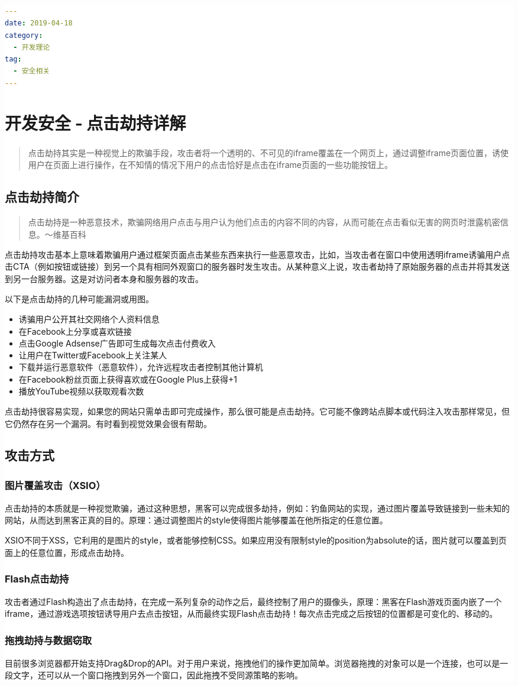 ```yaml
---
date: 2019-04-18
category:
  - 开发理论
tag:
  - 安全相关
---
```

# 开发安全 - 点击劫持详解 

> 点击劫持其实是一种视觉上的欺骗手段，攻击者将一个透明的、不可见的iframe覆盖在一个网页上，通过调整iframe页面位置，诱使用户在页面上进行操作，在不知情的情况下用户的点击恰好是点击在iframe页面的一些功能按钮上。

## 点击劫持简介

> 点击劫持是一种恶意技术，欺骗网络用户点击与用户认为他们点击的内容不同的内容，从而可能在点击看似无害的网页时泄露机密信息。〜维基百科

点击劫持攻击基本上意味着欺骗用户通过框架页面点击某些东西来执行一些恶意攻击，比如，当攻击者在窗口中使用透明iframe诱骗用户点击CTA（例如按钮或链接）到另一个具有相同外观窗口的服务器时发生攻击。从某种意义上说，攻击者劫持了原始服务器的点击并将其发送到另一台服务器。这是对访问者本身和服务器的攻击。

以下是点击劫持的几种可能漏洞或用图。

- 诱骗用户公开其社交网络个人资料信息
- 在Facebook上分享或喜欢链接
- 点击Google Adsense广告即可生成每次点击付费收入
- 让用户在Twitter或Facebook上关注某人
- 下载并运行恶意软件（恶意软件），允许远程攻击者控制其他计算机
- 在Facebook粉丝页面上获得喜欢或在Google Plus上获得+1
- 播放YouTube视频以获取观看次数

点击劫持很容易实现，如果您的网站只需单击即可完成操作，那么很可能是点击劫持。它可能不像跨站点脚本或代码注入攻击那样常见，但它仍然存在另一个漏洞。有时看到视觉效果会很有帮助。

## 攻击方式

### 图片覆盖攻击（XSIO）

点击劫持的本质就是一种视觉欺骗，通过这种思想，黑客可以完成很多劫持，例如：钓鱼网站的实现，通过图片覆盖导致链接到一些未知的网站，从而达到黑客正真的目的。原理：通过调整图片的style使得图片能够覆盖在他所指定的任意位置。

XSIO不同于XSS，它利用的是图片的style，或者能够控制CSS。如果应用没有限制style的position为absolute的话，图片就可以覆盖到页面上的任意位置，形成点击劫持。

### Flash点击劫持

攻击者通过Flash构造出了点击劫持，在完成一系列复杂的动作之后，最终控制了用户的摄像头，原理：黑客在Flash游戏页面内嵌了一个iframe，通过游戏选项按钮诱导用户去点击按钮，从而最终实现Flash点击劫持！每次点击完成之后按钮的位置都是可变化的、移动的。

### 拖拽劫持与数据窃取

目前很多浏览器都开始支持Drag&Drop的API。对于用户来说，拖拽他们的操作更加简单。浏览器拖拽的对象可以是一个连接，也可以是一段文字，还可以从一个窗口拖拽到另外一个窗口，因此拖拽不受同源策略的影响。
